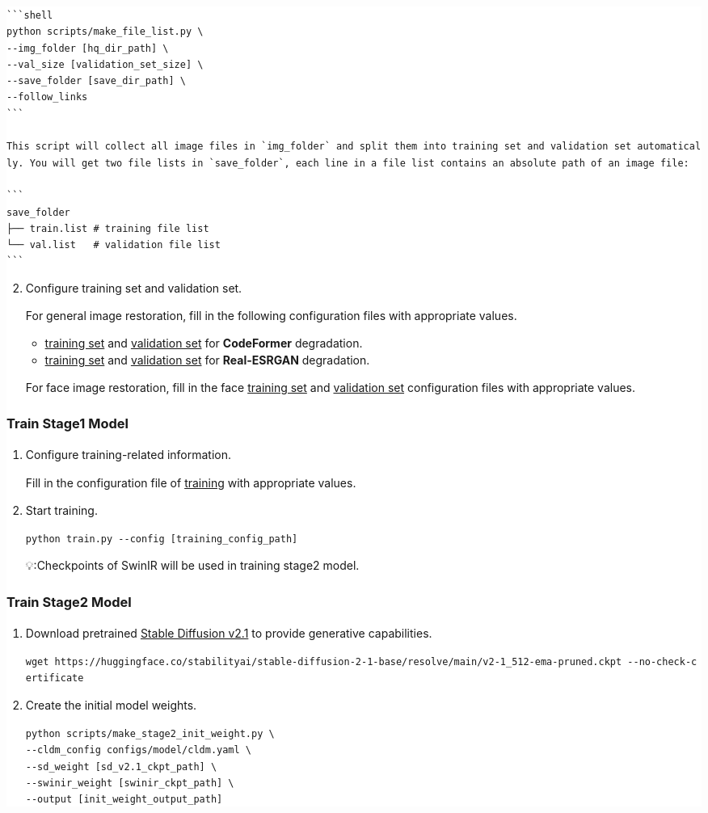     ```shell
    python scripts/make_file_list.py \
    --img_folder [hq_dir_path] \
    --val_size [validation_set_size] \
    --save_folder [save_dir_path] \
    --follow_links
    ```
    
    This script will collect all image files in `img_folder` and split them into training set and validation set automatically. You will get two file lists in `save_folder`, each line in a file list contains an absolute path of an image file:
    
    ```
    save_folder
    ├── train.list # training file list
    └── val.list   # validation file list
    ```

2. Configure training set and validation set.

    For general image restoration, fill in the following configuration files with appropriate values.

    - [training set](configs/dataset/general_deg_codeformer_train.yaml) and [validation set](configs/dataset/general_deg_codeformer_val.yaml) for **CodeFormer** degradation.
    - [training set](configs/dataset/general_deg_realesrgan_train.yaml) and [validation set](configs/dataset/general_deg_realesrgan_val.yaml) for **Real-ESRGAN** degradation.

    For face image restoration, fill in the face [training set](configs/dataset/face_train.yaml) and [validation set](configs/dataset/face_val.yaml) configuration files with appropriate values.

### Train Stage1 Model

1. Configure training-related information.

    Fill in the configuration file of [training](configs/train_swinir.yaml) with appropriate values.

2. Start training.

    ```shell
    python train.py --config [training_config_path]
    ```

    :bulb::Checkpoints of SwinIR will be used in training stage2 model.

### Train Stage2 Model

1. Download pretrained [Stable Diffusion v2.1](https://huggingface.co/stabilityai/stable-diffusion-2-1-base) to provide generative capabilities.

    ```shell
    wget https://huggingface.co/stabilityai/stable-diffusion-2-1-base/resolve/main/v2-1_512-ema-pruned.ckpt --no-check-certificate
    ```

2. Create the initial model weights.

    ```shell
    python scripts/make_stage2_init_weight.py \
    --cldm_config configs/model/cldm.yaml \
    --sd_weight [sd_v2.1_ckpt_path] \
    --swinir_weight [swinir_ckpt_path] \
    --output [init_weight_output_path]
    ```
